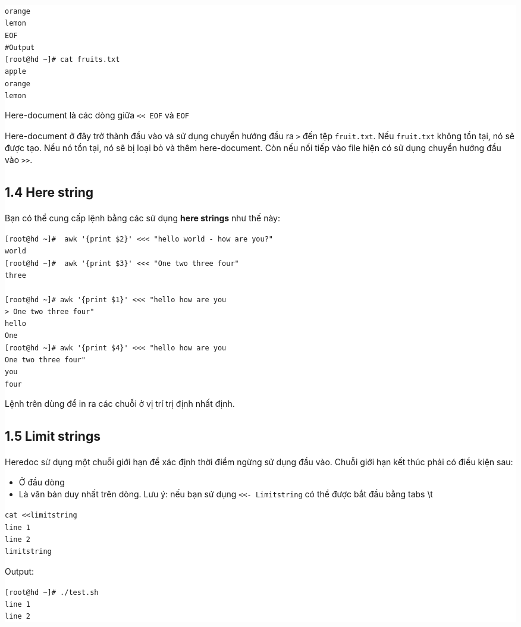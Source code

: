 ```
orange
lemon
EOF
#Output
[root@hd ~]# cat fruits.txt 
apple
orange
lemon
```
Here-document là các dòng giữa `<< EOF` và `EOF`

Here-document ở đây trở thành đầu vào và sử dụng chuyển hướng đầu ra `>` đến tệp `fruit.txt`. Nếu `fruit.txt` không tồn tại, nó sẽ được tạo. Nếu nó tồn tại, nó sẽ bị loại bỏ và thêm here-document. Còn nếu nối tiếp vào file hiện có sử dụng chuyển hướng đầu vào `>>`.

## 1.4 Here string
Bạn có thể cung cấp lệnh bằng các sử dụng **here strings** như thế này:
```
[root@hd ~]#  awk '{print $2}' <<< "hello world - how are you?"
world
[root@hd ~]#  awk '{print $3}' <<< "One two three four"
three

[root@hd ~]# awk '{print $1}' <<< "hello how are you
> One two three four"
hello
One
[root@hd ~]# awk '{print $4}' <<< "hello how are you
One two three four"
you
four
```
Lệnh trên dùng để in ra các chuỗi ở vị trí trị định nhất định.
## 1.5 Limit strings
Heredoc sử dụng một chuỗi giới hạn để xác định thời điểm ngừng sử dụng đầu vào. Chuỗi giới hạn kết thúc phải có điều kiện sau:
* Ở đầu dòng
* Là văn bản duy nhất trên dòng. Lưu ý: nếu bạn sử dụng `<<- Limitstring` có thể được bắt đầu bằng tabs \t

```
cat <<limitstring
line 1
line 2
limitstring
```

Output:
```
[root@hd ~]# ./test.sh
line 1
line 2
```
